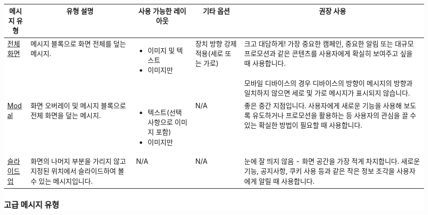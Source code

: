 <table class="tg">
<thead>
  <tr>
    <th>메시지 유형</th>
    <th>유형 설명</th>
    <th>사용 가능한 레이아웃</th>
    <th>기타 옵션</th>
    <th>권장 사용</th>
  </tr>
</thead>
<tbody>
  <tr>
    <td><a href='/docs/user_guide/message_building_by_channel/in-app_messages/creative_details/fullscreen'>전체 화면</a></td>
    <td>메시지 블록으로 화면 전체를 덮는 메시지.</td>
    <td>
      <ul>
      <li>이미지 및 텍스트</li>
      <li>이미지만</li>
      </ul>
    </td>
    <td>장치 방향 강제 적용(세로 또는 가로)</td>
    <td>크고 대담하게! 가장 중요한 캠페인, 중요한 알림 또는 대규모 프로모션과 같은 콘텐츠를 사용자에게 확실히 보여주고 싶을 때 사용합니다.<br><br>모바일 디바이스의 경우 디바이스의 방향이 메시지의 방향과 일치하지 않으면 세로 및 가로 메시지가 표시되지 않습니다.</td>
  </tr>
  <tr>
    <td><a href='/docs/user_guide/message_building_by_channel/in-app_messages/creative_details/modal'>Modal</a></td>
    <td>화면 오버레이 및 메시지 블록으로 전체 화면을 덮는 메시지.</td>
    <td>
      <ul>
      <li>텍스트(선택 사항으로 이미지 포함)</li>
      <li>이미지만</li>
      </ul>
    </td>
    <td>N/A</td>
    <td>좋은 중간 지점입니다. 사용자에게 새로운 기능을 사용해 보도록 유도하거나 프로모션을 활용하는 등 사용자의 관심을 끌 수 있는 확실한 방법이 필요할 때 사용합니다.</td>
  </tr>
  <tr>
    <td><a href='/docs/user_guide/message_building_by_channel/in-app_messages/creative_details/slideup'>슬라이드업</a></td>
    <td>화면의 나머지 부분을 가리지 않고 지정된 위치에서 슬라이드하여 볼 수 있는 메시지입니다.</td>
    <td>N/A</td>
    <td>N/A</td>
    <td>눈에 잘 띄지 않음 - 화면 공간을 가장 적게 차지합니다. 새로운 기능, 공지사항, 쿠키 사용 등과 같은 작은 정보 조각을 사용자에게 알릴 때 사용합니다.<br></td>
  </tr>
</tbody>
</table>

### 고급 메시지 유형
